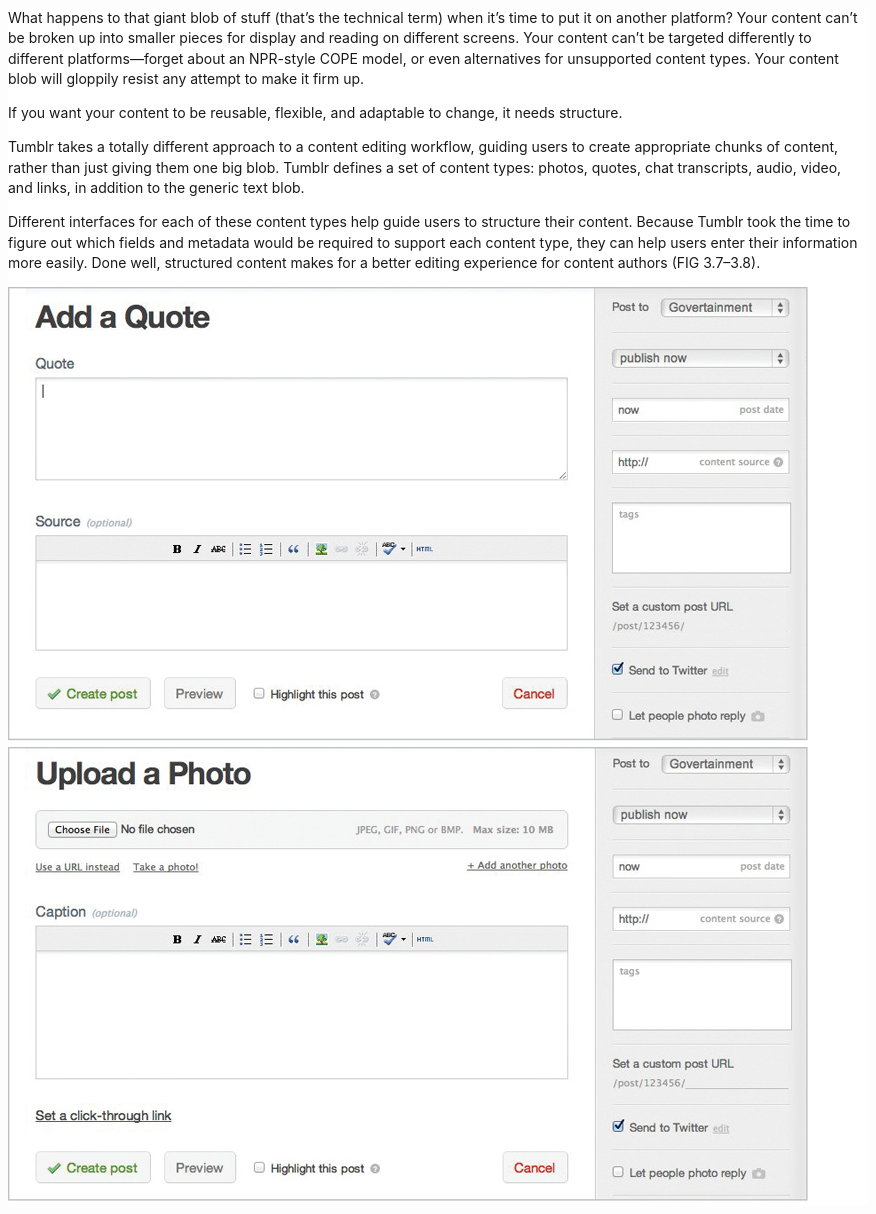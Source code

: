 What happens to that giant blob of stuff (that’s the technical term) when it’s time to put it on another platform? Your content can’t be broken up into smaller pieces for display and reading on different screens. Your content can’t be targeted differently to different platforms—forget about an NPR-style COPE model, or even alternatives for unsupported content types. Your content blob will gloppily resist any attempt to make it firm up.

If you want your content to be reusable, flexible, and adaptable to change, it needs structure.

Tumblr takes a totally different approach to a content editing workflow, guiding users to create appropriate chunks of content, rather than just giving them one big blob. Tumblr defines a set of content types: photos, quotes, chat transcripts, audio, video, and links, in addition to the generic text blob.

Different interfaces for each of these content types help guide users to structure their content. Because Tumblr took the time to figure out which fields and metadata would be required to support each content type, they can help users enter their information more easily. Done well, structured content makes for a better editing experience for content authors (FIG 3.7–3.8).

![3-7.tif](image/3-7_fmt.jpeg "Fig 3.7: A quote could be handled in a generic text blob. But by defining it as its own content type, with specific fields for the quote and the source, Tumblr can display quotes differently on the front-end.")![3-8.tif](image/3-8_fmt.jpeg "Fig 3.8: Note that the input mechanism to upload a photo guides the user, whether she wants to choose a file, select a URL, or take a photo with her camera. Note also that Tumblr decided that a title field wasn’t necessary for the photo content type.")